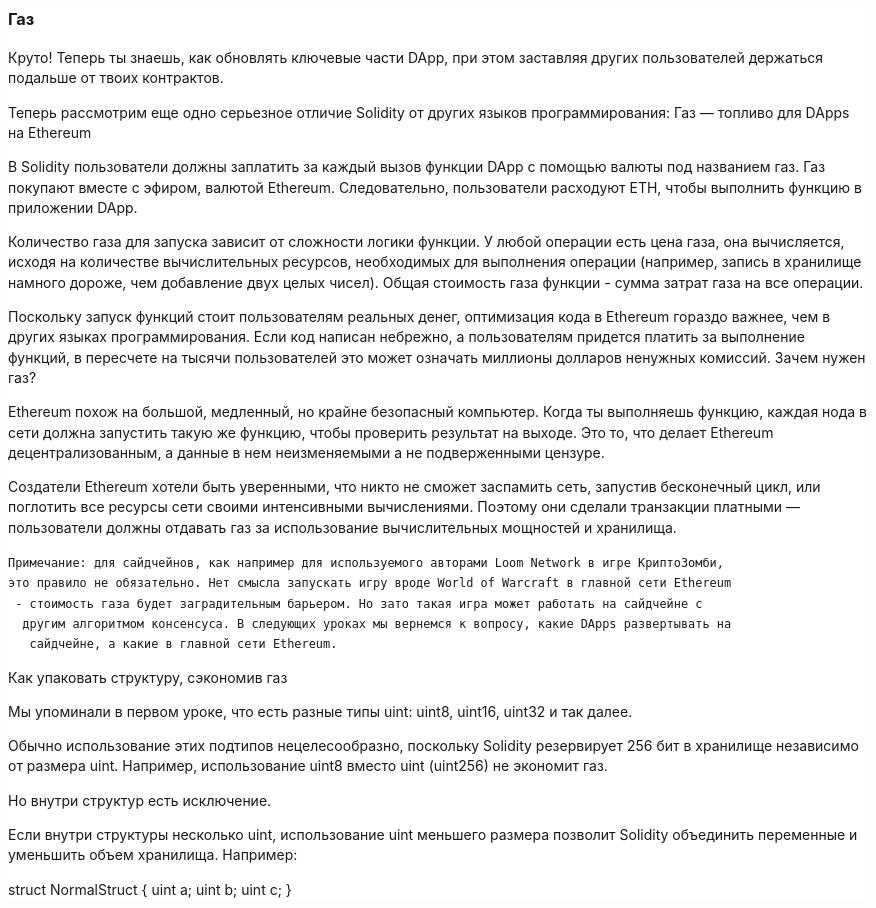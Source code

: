 ### Газ

Круто! Теперь ты знаешь, как обновлять ключевые части DApp, при этом заставляя других пользователей держаться подальше от твоих контрактов.

Теперь рассмотрим еще одно серьезное отличие Solidity от других языков программирования:
Газ — топливо для DApps на Ethereum

В Solidity пользователи должны заплатить за каждый вызов функции DApp с помощью валюты под названием газ. Газ покупают вместе с эфиром, валютой Ethereum. Следовательно, пользователи расходуют ETH, чтобы выполнить функцию в приложении DApp.

Количество газа для запуска зависит от сложности логики функции. У любой операции есть цена газа, она вычисляется, исходя на количестве вычислительных ресурсов, необходимых для выполнения операции (например, запись в хранилище намного дороже, чем добавление двух целых чисел). Общая стоимость газа функции - сумма затрат газа на все операции.

Поскольку запуск функций стоит пользователям реальных денег, оптимизация кода в Ethereum гораздо важнее, чем в других языках программирования. Если код написан небрежно, а пользователям придется платить за выполнение функций, в пересчете на тысячи пользователей это может означать миллионы долларов ненужных комиссий.
Зачем нужен газ?

Ethereum похож на большой, медленный, но крайне безопасный компьютер. Когда ты выполняешь функцию, каждая нода в сети должна запустить такую же функцию, чтобы проверить результат на выходе. Это то, что делает Ethereum децентрализованным, а данные в нем неизменяемыми а не подверженными цензуре.

Создатели Ethereum хотели быть уверенными, что никто не сможет заспамить сеть, запустив бесконечный цикл, или поглотить все ресурсы сети своими интенсивными вычислениями. Поэтому они сделали транзакции платными — пользователи должны отдавать газ за использование вычислительных мощностей и хранилища.

    Примечание: для сайдчейнов, как например для используемого авторами Loom Network в игре КриптоЗомби, 
    это правило не обязательно. Нет смысла запускать игру вроде World of Warcraft в главной сети Ethereum
     - стоимость газа будет заградительным барьером. Но зато такая игра может работать на сайдчейне с
      другим алгоритмом консенсуса. В следующих уроках мы вернемся к вопросу, какие DApps развертывать на
       сайдчейне, а какие в главной сети Ethereum.

Как упаковать структуру, сэкономив газ

Мы упоминали в первом уроке, что есть разные типы uint: uint8, uint16, uint32 и так далее.

Обычно использование этих подтипов нецелесообразно, поскольку Solidity резервирует 256 бит в хранилище независимо от размера uint. Например, использование uint8 вместо uint (uint256) не экономит газ.

Но внутри структур есть исключение.

Если внутри структуры несколько uint, использование uint меньшего размера позволит Solidity объединить переменные и уменьшить объем хранилища. Например:

struct NormalStruct {
  uint a;
  uint b;
  uint c;
}
